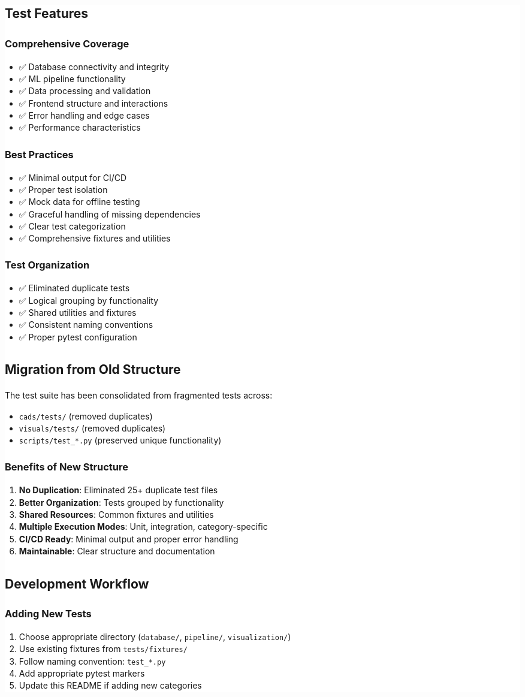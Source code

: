 ## Test Features

### Comprehensive Coverage
- ✅ Database connectivity and integrity
- ✅ ML pipeline functionality
- ✅ Data processing and validation
- ✅ Frontend structure and interactions
- ✅ Error handling and edge cases
- ✅ Performance characteristics

### Best Practices
- ✅ Minimal output for CI/CD
- ✅ Proper test isolation
- ✅ Mock data for offline testing
- ✅ Graceful handling of missing dependencies
- ✅ Clear test categorization
- ✅ Comprehensive fixtures and utilities

### Test Organization
- ✅ Eliminated duplicate tests
- ✅ Logical grouping by functionality
- ✅ Shared utilities and fixtures
- ✅ Consistent naming conventions
- ✅ Proper pytest configuration

## Migration from Old Structure

The test suite has been consolidated from fragmented tests across:
- `cads/tests/` (removed duplicates)
- `visuals/tests/` (removed duplicates)
- `scripts/test_*.py` (preserved unique functionality)

### Benefits of New Structure
1. **No Duplication**: Eliminated 25+ duplicate test files
2. **Better Organization**: Tests grouped by functionality
3. **Shared Resources**: Common fixtures and utilities
4. **Multiple Execution Modes**: Unit, integration, category-specific
5. **CI/CD Ready**: Minimal output and proper error handling
6. **Maintainable**: Clear structure and documentation

## Development Workflow

### Adding New Tests
1. Choose appropriate directory (`database/`, `pipeline/`, `visualization/`)
2. Use existing fixtures from `tests/fixtures/`
3. Follow naming convention: `test_*.py`
4. Add appropriate pytest markers
5. Update this README if adding new categories
